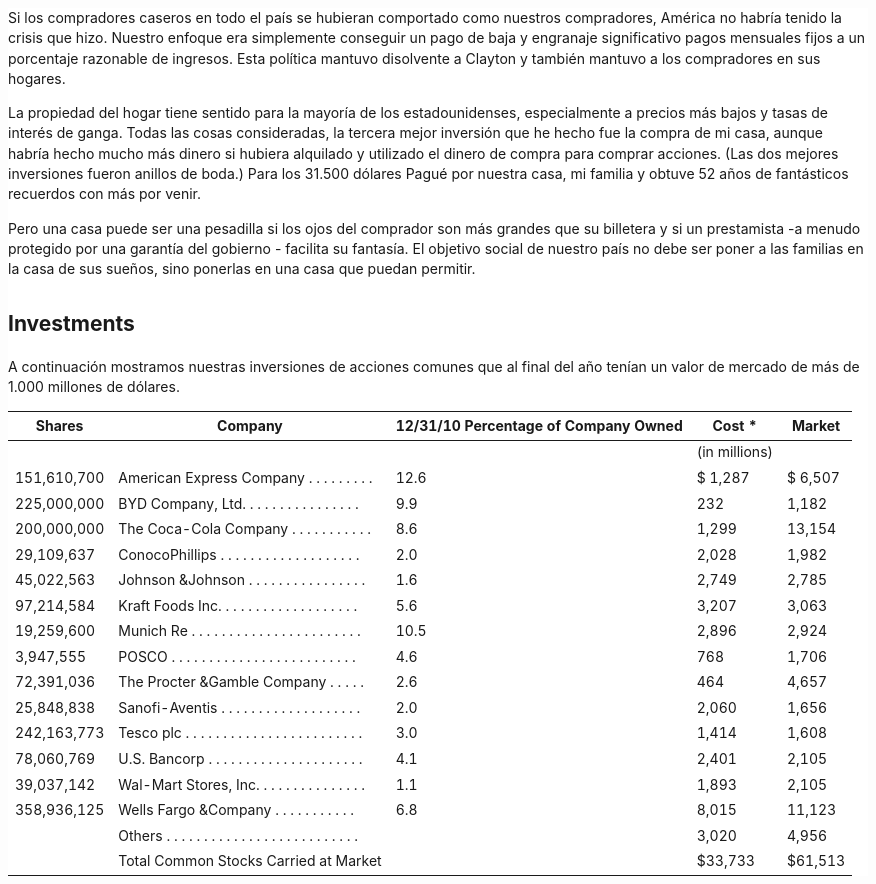 
Si los compradores caseros en todo el país se hubieran comportado como nuestros compradores, América no habría tenido la crisis que hizo. Nuestro enfoque era simplemente conseguir un pago de baja y engranaje significativo pagos mensuales fijos a un porcentaje razonable de ingresos. Esta política mantuvo disolvente a Clayton y también mantuvo a los compradores en sus hogares.


La propiedad del hogar tiene sentido para la mayoría de los estadounidenses, especialmente a precios más bajos y tasas de interés de ganga. Todas las cosas consideradas, la tercera mejor inversión que he hecho fue la compra de mi casa, aunque habría hecho mucho más dinero si hubiera alquilado y utilizado el dinero de compra para comprar acciones. (Las dos mejores inversiones fueron anillos de boda.) Para los 31.500 dólares Pagué por nuestra casa, mi familia y obtuve 52 años de fantásticos recuerdos con más por venir.


Pero una casa puede ser una pesadilla si los ojos del comprador son más grandes que su billetera y si un prestamista -a menudo protegido por una garantía del gobierno - facilita su fantasía. El objetivo social de nuestro país no debe ser poner a las familias en la casa de sus sueños, sino ponerlas en una casa que puedan permitir.


## Investments


A continuación mostramos nuestras inversiones de acciones comunes que al final del año tenían un valor de mercado de más de 1.000 millones de dólares.




| Shares | Company | 12/31/10 Percentage of Company Owned | Cost \* | Market |
| --- | --- | --- | --- | --- |
|  |  |  | (in millions) | |
| 151,610,700 | American Express Company . . . . . . . . . | 12.6 | $ 1,287 | $ 6,507 |
| 225,000,000 | BYD Company, Ltd. . . . . . . . . . . . . . . . | 9.9 | 232 | 1,182 |
| 200,000,000 | The Coca-Cola Company . . . . . . . . . . . | 8.6 | 1,299 | 13,154 |
| 29,109,637 | ConocoPhillips . . . . . . . . . . . . . . . . . . . | 2.0 | 2,028 | 1,982 |
| 45,022,563 | Johnson &Johnson . . . . . . . . . . . . . . . . | 1.6 | 2,749 | 2,785 |
| 97,214,584 | Kraft Foods Inc. . . . . . . . . . . . . . . . . . . | 5.6 | 3,207 | 3,063 |
| 19,259,600 | Munich Re . . . . . . . . . . . . . . . . . . . . . . . | 10.5 | 2,896 | 2,924 |
| 3,947,555 | POSCO . . . . . . . . . . . . . . . . . . . . . . . . . | 4.6 | 768 | 1,706 |
| 72,391,036 | The Procter &Gamble Company . . . . . | 2.6 | 464 | 4,657 |
| 25,848,838 | Sanofi-Aventis . . . . . . . . . . . . . . . . . . . | 2.0 | 2,060 | 1,656 |
| 242,163,773 | Tesco plc . . . . . . . . . . . . . . . . . . . . . . . . | 3.0 | 1,414 | 1,608 |
| 78,060,769 | U.S. Bancorp . . . . . . . . . . . . . . . . . . . . . | 4.1 | 2,401 | 2,105 |
| 39,037,142 | Wal-Mart Stores, Inc. . . . . . . . . . . . . . . | 1.1 | 1,893 | 2,105 |
| 358,936,125 | Wells Fargo &Company . . . . . . . . . . . | 6.8 | 8,015 | 11,123 |
|  | Others . . . . . . . . . . . . . . . . . . . . . . . . . . |  | 3,020 | 4,956 |
|  | Total Common Stocks Carried at Market |  | $33,733 | $61,513 |
